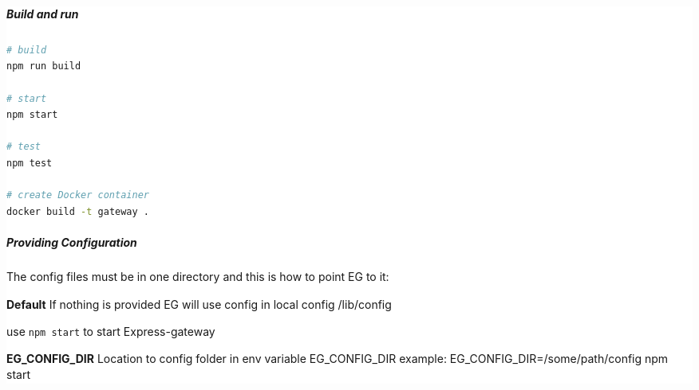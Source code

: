 ##### Build and run

```bash
# build
npm run build

# start
npm start

# test
npm test

# create Docker container
docker build -t gateway .
```

##### Providing Configuration
The config files must be in one directory and this is how to point EG to it:

**Default**
If nothing is provided EG will use config in local config /lib/config

use `npm start` to start Express-gateway

**EG_CONFIG_DIR**
Location to config folder in env variable EG\_CONFIG\_DIR
example:
EG\_CONFIG\_DIR=/some/path/config  npm start